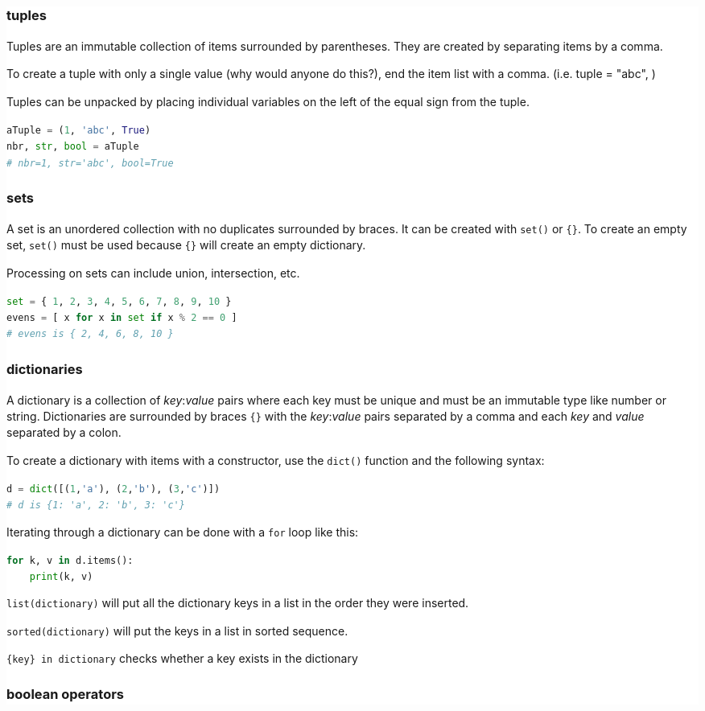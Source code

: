 ### tuples

Tuples are an immutable collection of items surrounded by parentheses. They are created by separating items by a comma.

To create a tuple with only a single value (why would anyone do this?), end the item list with a comma. (i.e. tuple = "abc", )

Tuples can be unpacked by placing individual variables on the left of the equal sign from the tuple.

```py
aTuple = (1, 'abc', True)
nbr, str, bool = aTuple
# nbr=1, str='abc', bool=True
```

### sets

A set is an unordered collection with no duplicates surrounded by braces. It can be created with `set()` or `{}`. To create an empty set, `set()` must be used because `{}` will create an empty dictionary.

Processing on sets can include union, intersection, etc.

```py
set = { 1, 2, 3, 4, 5, 6, 7, 8, 9, 10 }
evens = [ x for x in set if x % 2 == 0 ]
# evens is { 2, 4, 6, 8, 10 }
```

### dictionaries

A dictionary is a collection of _key_:_value_ pairs where each key must be unique and must be an immutable type like number or string. Dictionaries are surrounded by braces `{}` with the _key_:_value_ pairs separated by a comma and each _key_ and _value_ separated by a colon.

To create a dictionary with items with a constructor, use the `dict()` function and the following syntax:

```py
d = dict([(1,'a'), (2,'b'), (3,'c')])
# d is {1: 'a', 2: 'b', 3: 'c'}
```

Iterating through a dictionary can be done with a `for` loop like this:

```py
for k, v in d.items():
    print(k, v)
```

`list(dictionary)` will put all the dictionary keys in a list in the order they were inserted.

`sorted(dictionary)` will put the keys in a list in sorted sequence.

`{key} in dictionary` checks whether a key exists in the dictionary

### boolean operators
